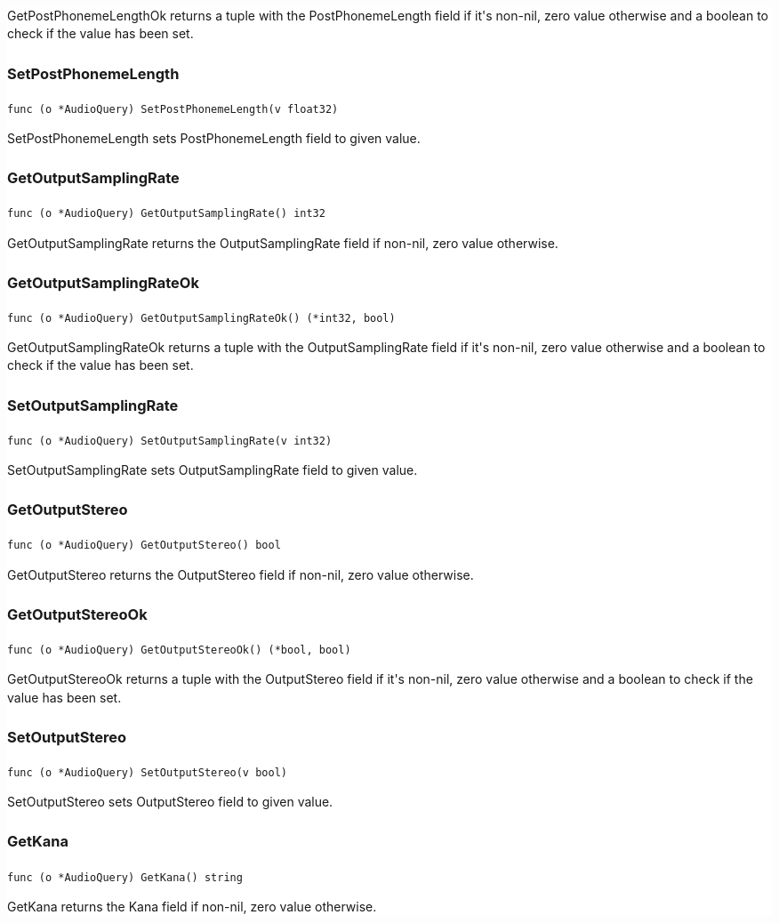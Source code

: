 GetPostPhonemeLengthOk returns a tuple with the PostPhonemeLength field if it's non-nil, zero value otherwise
and a boolean to check if the value has been set.

### SetPostPhonemeLength

`func (o *AudioQuery) SetPostPhonemeLength(v float32)`

SetPostPhonemeLength sets PostPhonemeLength field to given value.


### GetOutputSamplingRate

`func (o *AudioQuery) GetOutputSamplingRate() int32`

GetOutputSamplingRate returns the OutputSamplingRate field if non-nil, zero value otherwise.

### GetOutputSamplingRateOk

`func (o *AudioQuery) GetOutputSamplingRateOk() (*int32, bool)`

GetOutputSamplingRateOk returns a tuple with the OutputSamplingRate field if it's non-nil, zero value otherwise
and a boolean to check if the value has been set.

### SetOutputSamplingRate

`func (o *AudioQuery) SetOutputSamplingRate(v int32)`

SetOutputSamplingRate sets OutputSamplingRate field to given value.


### GetOutputStereo

`func (o *AudioQuery) GetOutputStereo() bool`

GetOutputStereo returns the OutputStereo field if non-nil, zero value otherwise.

### GetOutputStereoOk

`func (o *AudioQuery) GetOutputStereoOk() (*bool, bool)`

GetOutputStereoOk returns a tuple with the OutputStereo field if it's non-nil, zero value otherwise
and a boolean to check if the value has been set.

### SetOutputStereo

`func (o *AudioQuery) SetOutputStereo(v bool)`

SetOutputStereo sets OutputStereo field to given value.


### GetKana

`func (o *AudioQuery) GetKana() string`

GetKana returns the Kana field if non-nil, zero value otherwise.
